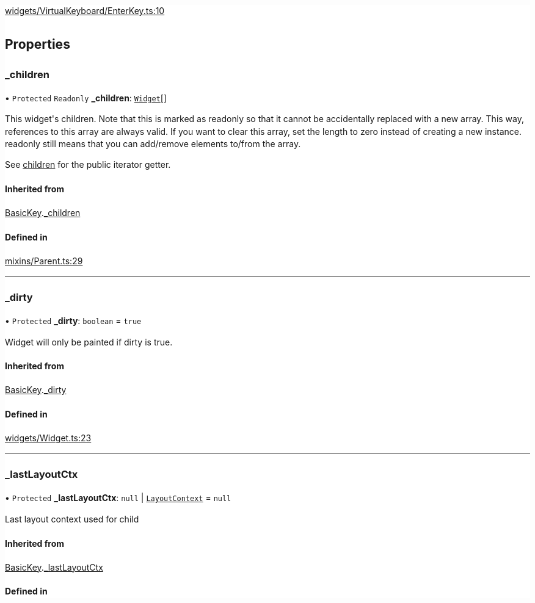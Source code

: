 [widgets/VirtualKeyboard/EnterKey.ts:10](https://github.com/playkostudios/canvas-ui/blob/d57dd85/src/widgets/VirtualKeyboard/EnterKey.ts#L10)

## Properties

### \_children

• `Protected` `Readonly` **\_children**: [`Widget`](widget.md)[]

This widget's children. Note that this is marked as readonly so that it
cannot be accidentally replaced with a new array. This way, references to
this array are always valid. If you want to clear this array, set the
length to zero instead of creating a new instance. readonly still means
that you can add/remove elements to/from the array.

See [children](enterkey.md#children) for the public iterator getter.

#### Inherited from

[BasicKey](basickey.md).[_children](basickey.md#_children)

#### Defined in

[mixins/Parent.ts:29](https://github.com/playkostudios/canvas-ui/blob/d57dd85/src/mixins/Parent.ts#L29)

___

### \_dirty

• `Protected` **\_dirty**: `boolean` = `true`

Widget will only be painted if dirty is true.

#### Inherited from

[BasicKey](basickey.md).[_dirty](basickey.md#_dirty)

#### Defined in

[widgets/Widget.ts:23](https://github.com/playkostudios/canvas-ui/blob/d57dd85/src/widgets/Widget.ts#L23)

___

### \_lastLayoutCtx

• `Protected` **\_lastLayoutCtx**: ``null`` \| [`LayoutContext`](layoutcontext.md) = `null`

Last layout context used for child

#### Inherited from

[BasicKey](basickey.md).[_lastLayoutCtx](basickey.md#_lastlayoutctx)

#### Defined in
